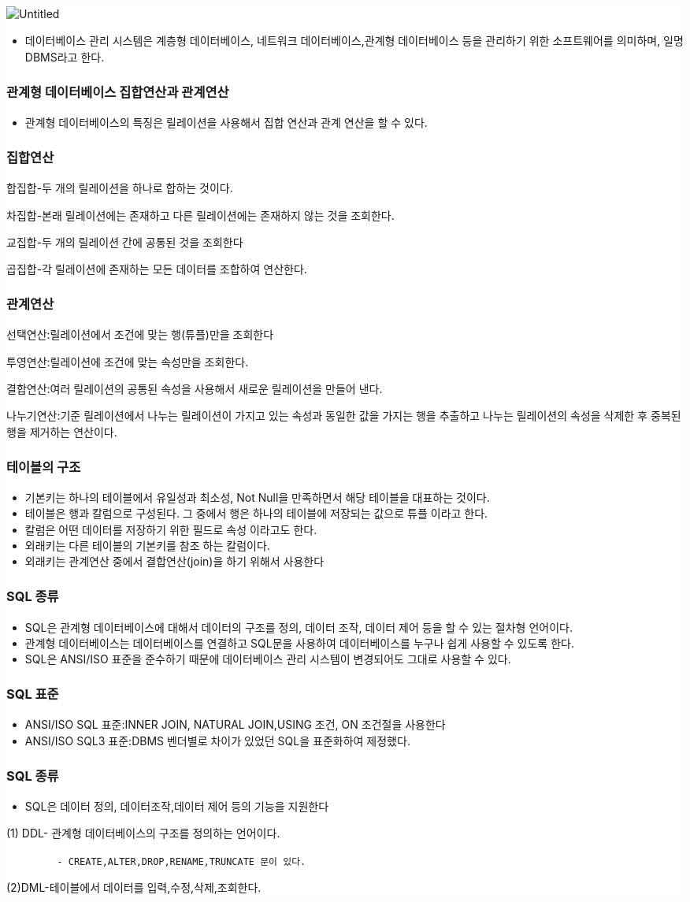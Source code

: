 ![Untitled](images/SQLD/14.png)

- 데이터베이스 관리 시스템은 계층형 데이터베이스, 네트워크 데이터베이스,관계형 데이터베이스 등을 관리하기 위한 소프트웨어를 의미하며, 일명 DBMS라고 한다.

### 관계형 데이터베이스 집합연산과 관계연산

- 관계형 데이터베이스의 특징은 릴레이션을 사용해서 집합 연산과 관계 연산을 할 수 있다.

### 집합연산

합집합-두 개의 릴레이션을 하나로 합하는 것이다.

차집합-본래 릴레이션에는 존재하고 다른 릴레이션에는 존재하지 않는 것을 조회한다.

교집합-두 개의 릴레이션 간에 공통된 것을 조회한다

곱집합-각 릴레이션에 존재하는 모든 데이터를 조합하여 연산한다. 

### 관계연산

선택연산:릴레이션에서 조건에 맞는 행(튜플)만을 조회한다

투영연산:릴레이션에 조건에 맞는 속성만을 조회한다.

결합연산:여러 릴레이션의 공통된 속성을 사용해서 새로운 릴레이션을 만들어 낸다.

나누기연산:기준 릴레이션에서 나누는 릴레이션이 가지고 있는 속성과 동일한 값을 가지는 행을 추출하고 나누는 릴레이션의 속성을 삭제한 후 중복된 행을 제거하는 연산이다.

### 테이블의 구조

- 기본키는 하나의 테이블에서 유일성과 최소성, Not Null을 만족하면서 해당 테이블을 대표하는 것이다.
- 테이블은 행과 칼럼으로 구성된다. 그 중에서 행은 하나의 테이블에 저장되는 값으로 튜플 이라고 한다.
- 칼럼은 어떤 데이터를 저장하기 위한 필드로 속성 이라고도 한다.
- 외래키는 다른 테이블의 기본키를 참조 하는 칼럼이다.
- 외래키는 관계연산 중에서 결합연산(join)을 하기 위해서 사용한다

### SQL 종류

- SQL은 관계형 데이터베이스에 대해서 데이터의 구조를 정의, 데이터 조작, 데이터 제어 등을 할 수 있는 절차형 언어이다.
- 관계형 데이터베이스는 데이터베이스를 연결하고 SQL문을 사용하여 데이터베이스를 누구나 쉽게 사용할 수 있도록 한다.
- SQL은 ANSI/ISO 표준을 준수하기 때문에 데이터베이스 관리 시스템이 변경되어도 그대로 사용할 수 있다.

### SQL 표준

- ANSI/ISO SQL 표준:INNER JOIN, NATURAL JOIN,USING 조건, ON 조건절을 사용한다
- ANSI/ISO SQL3 표준:DBMS 벤더별로 차이가 있었던 SQL을 표준화하여 제정했다.

### SQL 종류

- SQL은 데이터 정의, 데이터조작,데이터 제어 등의 기능을 지원한다

(1) DDL- 관계형 데이터베이스의 구조를 정의하는 언어이다. 

             - CREATE,ALTER,DROP,RENAME,TRUNCATE 문이 있다.

(2)DML-테이블에서 데이터를 입력,수정,삭제,조회한다.
